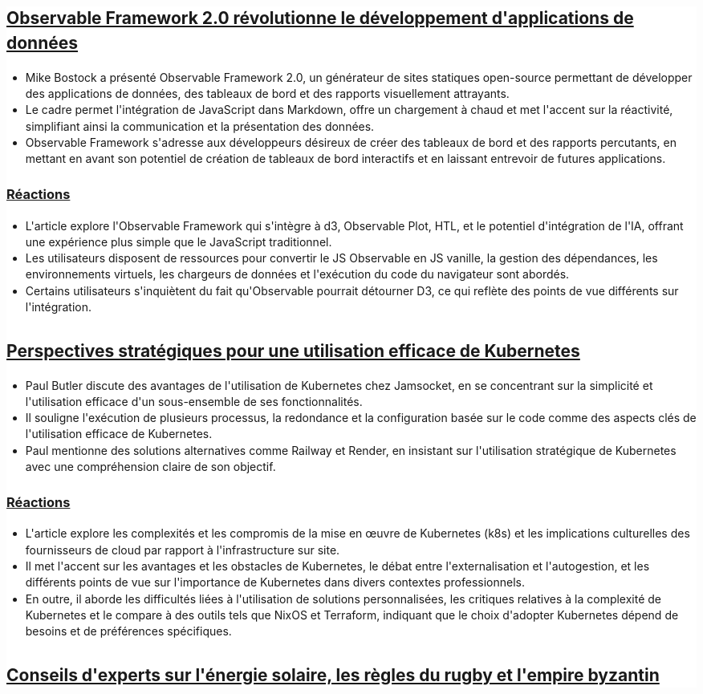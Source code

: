 ## [Observable Framework 2.0 révolutionne le développement d'applications de données](https://simonwillison.net/2024/Mar/3/interesting-ideas-in-observable-framework/)

- Mike Bostock a présenté Observable Framework 2.0, un générateur de sites statiques open-source permettant de développer des applications de données, des tableaux de bord et des rapports visuellement attrayants.
- Le cadre permet l'intégration de JavaScript dans Markdown, offre un chargement à chaud et met l'accent sur la réactivité, simplifiant ainsi la communication et la présentation des données.
- Observable Framework s'adresse aux développeurs désireux de créer des tableaux de bord et des rapports percutants, en mettant en avant son potentiel de création de tableaux de bord interactifs et en laissant entrevoir de futures applications.

### [Réactions](https://news.ycombinator.com/item?id=39582745)

- L'article explore l'Observable Framework qui s'intègre à d3, Observable Plot, HTL, et le potentiel d'intégration de l'IA, offrant une expérience plus simple que le JavaScript traditionnel.
- Les utilisateurs disposent de ressources pour convertir le JS Observable en JS vanille, la gestion des dépendances, les environnements virtuels, les chargeurs de données et l'exécution du code du navigateur sont abordés.
- Certains utilisateurs s'inquiètent du fait qu'Observable pourrait détourner D3, ce qui reflète des points de vue différents sur l'intégration.

## [Perspectives stratégiques pour une utilisation efficace de Kubernetes](https://paulbutler.org/2024/the-haters-guide-to-kubernetes/)

- Paul Butler discute des avantages de l'utilisation de Kubernetes chez Jamsocket, en se concentrant sur la simplicité et l'utilisation efficace d'un sous-ensemble de ses fonctionnalités.
- Il souligne l'exécution de plusieurs processus, la redondance et la configuration basée sur le code comme des aspects clés de l'utilisation efficace de Kubernetes.
- Paul mentionne des solutions alternatives comme Railway et Render, en insistant sur l'utilisation stratégique de Kubernetes avec une compréhension claire de son objectif.

### [Réactions](https://news.ycombinator.com/item?id=39581976)

- L'article explore les complexités et les compromis de la mise en œuvre de Kubernetes (k8s) et les implications culturelles des fournisseurs de cloud par rapport à l'infrastructure sur site.
- Il met l'accent sur les avantages et les obstacles de Kubernetes, le débat entre l'externalisation et l'autogestion, et les différents points de vue sur l'importance de Kubernetes dans divers contextes professionnels.
- En outre, il aborde les difficultés liées à l'utilisation de solutions personnalisées, les critiques relatives à la complexité de Kubernetes et le compare à des outils tels que NixOS et Terraform, indiquant que le choix d'adopter Kubernetes dépend de besoins et de préférences spécifiques.

## [Conseils d'experts sur l'énergie solaire, les règles du rugby et l'empire byzantin](https://gemini.google.com/share/238032386438?hl=en)
